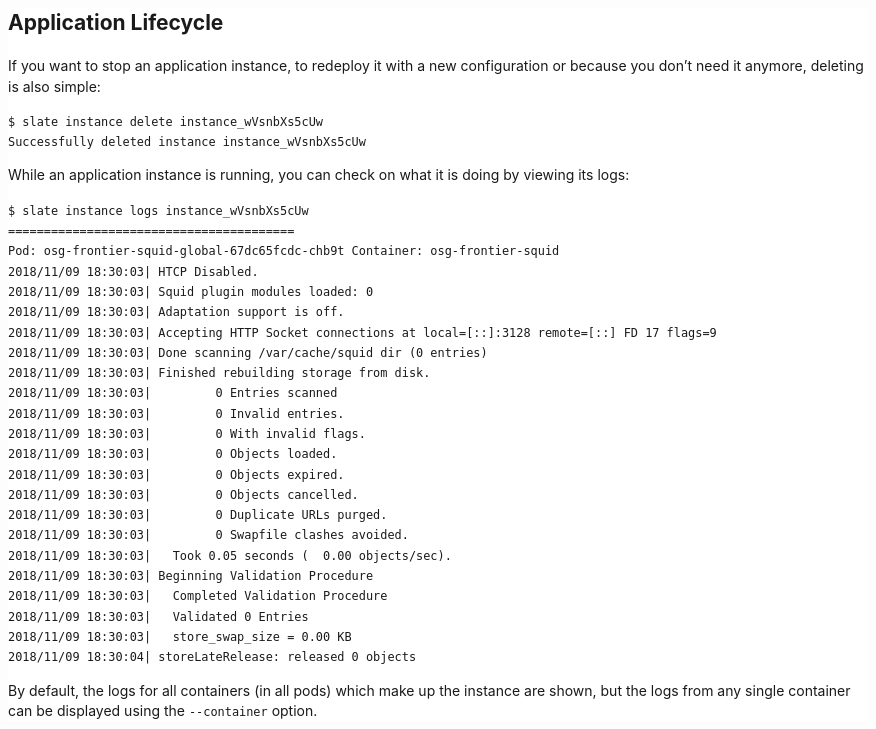 ## Application Lifecycle

If you want to stop an application instance, to redeploy it with a new configuration or because you don’t need it anymore, deleting is also simple:

	$ slate instance delete instance_wVsnbXs5cUw
	Successfully deleted instance instance_wVsnbXs5cUw

While an application instance is running, you can check on what it is doing by viewing its logs:

	$ slate instance logs instance_wVsnbXs5cUw
	========================================
	Pod: osg-frontier-squid-global-67dc65fcdc-chb9t Container: osg-frontier-squid
	2018/11/09 18:30:03| HTCP Disabled.
	2018/11/09 18:30:03| Squid plugin modules loaded: 0
	2018/11/09 18:30:03| Adaptation support is off.
	2018/11/09 18:30:03| Accepting HTTP Socket connections at local=[::]:3128 remote=[::] FD 17 flags=9
	2018/11/09 18:30:03| Done scanning /var/cache/squid dir (0 entries)
	2018/11/09 18:30:03| Finished rebuilding storage from disk.
	2018/11/09 18:30:03|         0 Entries scanned
	2018/11/09 18:30:03|         0 Invalid entries.
	2018/11/09 18:30:03|         0 With invalid flags.
	2018/11/09 18:30:03|         0 Objects loaded.
	2018/11/09 18:30:03|         0 Objects expired.
	2018/11/09 18:30:03|         0 Objects cancelled.
	2018/11/09 18:30:03|         0 Duplicate URLs purged.
	2018/11/09 18:30:03|         0 Swapfile clashes avoided.
	2018/11/09 18:30:03|   Took 0.05 seconds (  0.00 objects/sec).
	2018/11/09 18:30:03| Beginning Validation Procedure
	2018/11/09 18:30:03|   Completed Validation Procedure
	2018/11/09 18:30:03|   Validated 0 Entries
	2018/11/09 18:30:03|   store_swap_size = 0.00 KB
	2018/11/09 18:30:04| storeLateRelease: released 0 objects

By default, the logs for all containers (in all pods) which make up the instance are shown, but the logs from any single container can be displayed using the `--container` option. 
